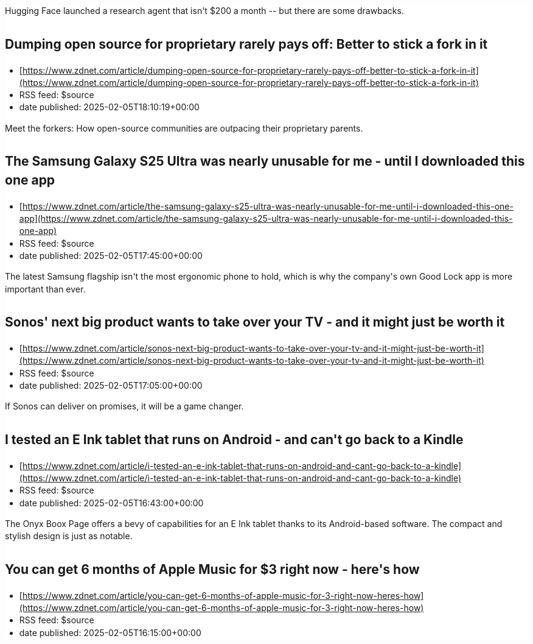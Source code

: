 Hugging Face launched a research agent that isn't $200 a month -- but there are some drawbacks.

## Dumping open source for proprietary rarely pays off: Better to stick a fork in it
 - [https://www.zdnet.com/article/dumping-open-source-for-proprietary-rarely-pays-off-better-to-stick-a-fork-in-it](https://www.zdnet.com/article/dumping-open-source-for-proprietary-rarely-pays-off-better-to-stick-a-fork-in-it)
 - RSS feed: $source
 - date published: 2025-02-05T18:10:19+00:00

Meet the forkers: How open-source communities are outpacing their proprietary parents.

## The Samsung Galaxy S25 Ultra was nearly unusable for me - until I downloaded this one app
 - [https://www.zdnet.com/article/the-samsung-galaxy-s25-ultra-was-nearly-unusable-for-me-until-i-downloaded-this-one-app](https://www.zdnet.com/article/the-samsung-galaxy-s25-ultra-was-nearly-unusable-for-me-until-i-downloaded-this-one-app)
 - RSS feed: $source
 - date published: 2025-02-05T17:45:00+00:00

The latest Samsung flagship isn't the most ergonomic phone to hold, which is why the company's own Good Lock app is more important than ever.

## Sonos' next big product wants to take over your TV - and it might just be worth it
 - [https://www.zdnet.com/article/sonos-next-big-product-wants-to-take-over-your-tv-and-it-might-just-be-worth-it](https://www.zdnet.com/article/sonos-next-big-product-wants-to-take-over-your-tv-and-it-might-just-be-worth-it)
 - RSS feed: $source
 - date published: 2025-02-05T17:05:00+00:00

If Sonos can deliver on promises, it will be a game changer.

## I tested an E Ink tablet that runs on Android - and can't go back to a Kindle
 - [https://www.zdnet.com/article/i-tested-an-e-ink-tablet-that-runs-on-android-and-cant-go-back-to-a-kindle](https://www.zdnet.com/article/i-tested-an-e-ink-tablet-that-runs-on-android-and-cant-go-back-to-a-kindle)
 - RSS feed: $source
 - date published: 2025-02-05T16:43:00+00:00

The Onyx Boox Page offers a bevy of capabilities for an E Ink tablet thanks to its Android-based software. The compact and stylish design is just as notable.

## You can get 6 months of Apple Music for $3 right now - here's how
 - [https://www.zdnet.com/article/you-can-get-6-months-of-apple-music-for-3-right-now-heres-how](https://www.zdnet.com/article/you-can-get-6-months-of-apple-music-for-3-right-now-heres-how)
 - RSS feed: $source
 - date published: 2025-02-05T16:15:00+00:00
